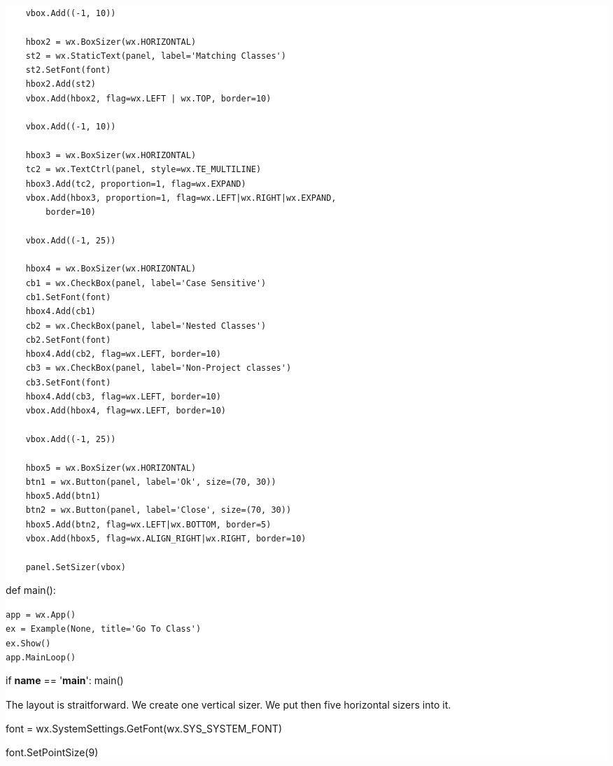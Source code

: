         vbox.Add((-1, 10))

        hbox2 = wx.BoxSizer(wx.HORIZONTAL)
        st2 = wx.StaticText(panel, label='Matching Classes')
        st2.SetFont(font)
        hbox2.Add(st2)
        vbox.Add(hbox2, flag=wx.LEFT | wx.TOP, border=10)

        vbox.Add((-1, 10))

        hbox3 = wx.BoxSizer(wx.HORIZONTAL)
        tc2 = wx.TextCtrl(panel, style=wx.TE_MULTILINE)
        hbox3.Add(tc2, proportion=1, flag=wx.EXPAND)
        vbox.Add(hbox3, proportion=1, flag=wx.LEFT|wx.RIGHT|wx.EXPAND,
            border=10)

        vbox.Add((-1, 25))

        hbox4 = wx.BoxSizer(wx.HORIZONTAL)
        cb1 = wx.CheckBox(panel, label='Case Sensitive')
        cb1.SetFont(font)
        hbox4.Add(cb1)
        cb2 = wx.CheckBox(panel, label='Nested Classes')
        cb2.SetFont(font)
        hbox4.Add(cb2, flag=wx.LEFT, border=10)
        cb3 = wx.CheckBox(panel, label='Non-Project classes')
        cb3.SetFont(font)
        hbox4.Add(cb3, flag=wx.LEFT, border=10)
        vbox.Add(hbox4, flag=wx.LEFT, border=10)

        vbox.Add((-1, 25))

        hbox5 = wx.BoxSizer(wx.HORIZONTAL)
        btn1 = wx.Button(panel, label='Ok', size=(70, 30))
        hbox5.Add(btn1)
        btn2 = wx.Button(panel, label='Close', size=(70, 30))
        hbox5.Add(btn2, flag=wx.LEFT|wx.BOTTOM, border=5)
        vbox.Add(hbox5, flag=wx.ALIGN_RIGHT|wx.RIGHT, border=10)

        panel.SetSizer(vbox)

def main():

    app = wx.App()
    ex = Example(None, title='Go To Class')
    ex.Show()
    app.MainLoop()

if __name__ == '__main__':
    main()

The layout is straitforward. We create one vertical sizer. 
We put then five horizontal sizers into it. 

font = wx.SystemSettings.GetFont(wx.SYS_SYSTEM_FONT)

font.SetPointSize(9)
